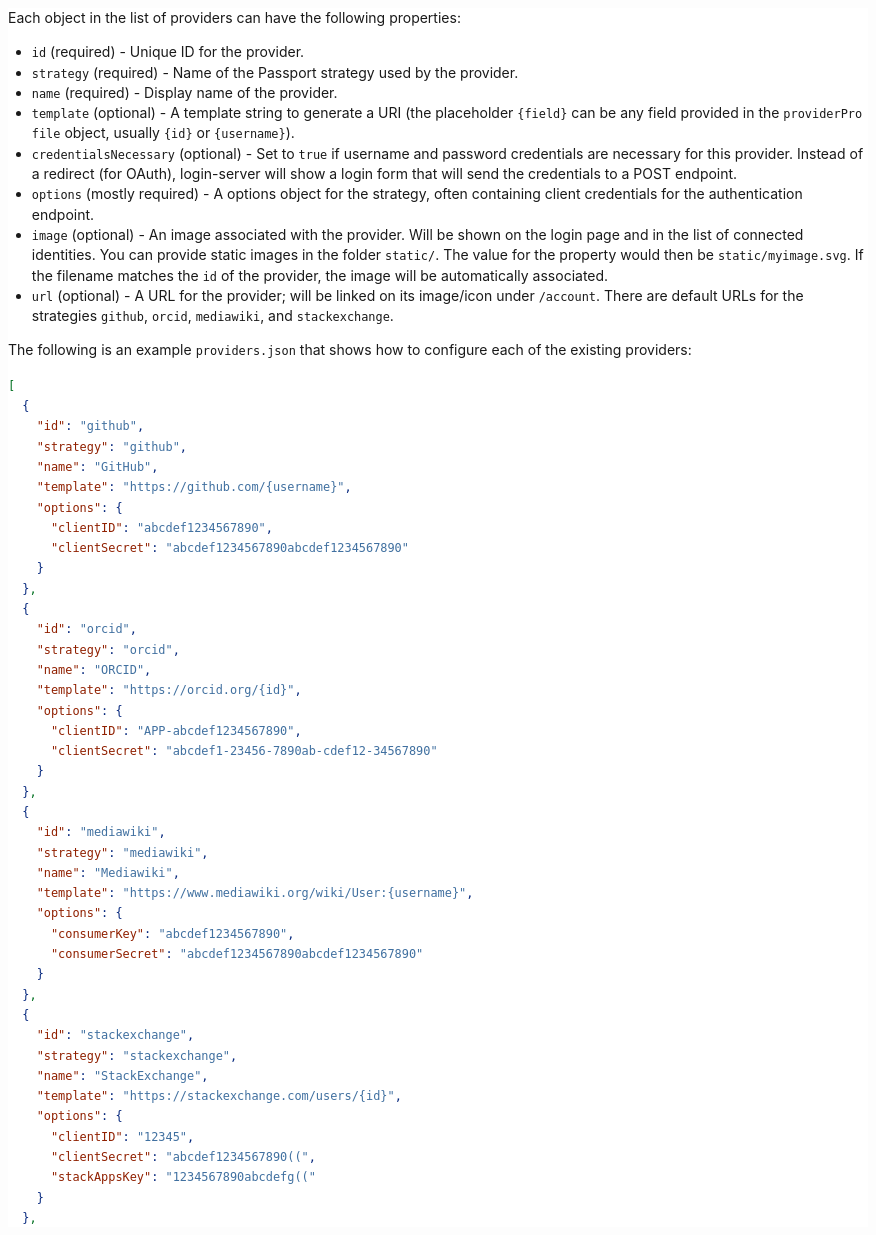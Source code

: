 Each object in the list of providers can have the following properties:

- `id` (required) - Unique ID for the provider.
- `strategy` (required) - Name of the Passport strategy used by the provider.
- `name` (required) - Display name of the provider.
- `template` (optional) - A template string to generate a URI (the placeholder `{field}` can be any field provided in the `providerProfile` object, usually `{id}` or `{username}`).
- `credentialsNecessary` (optional) - Set to `true` if username and password credentials are necessary for this provider. Instead of a redirect (for OAuth), login-server will show a login form that will send the credentials to a POST endpoint.
- `options` (mostly required) - A options object for the strategy, often containing client credentials for the authentication endpoint.
- `image` (optional) - An image associated with the provider. Will be shown on the login page and in the list of connected identities. You can provide static images in the folder `static/`. The value for the property would then be `static/myimage.svg`. If the filename matches the `id` of the provider, the image will be automatically associated.
- `url` (optional) - A URL for the provider; will be linked on its image/icon under `/account`. There are default URLs for the strategies `github`, `orcid`, `mediawiki`, and `stackexchange`.

The following is an example `providers.json` that shows how to configure each of the existing providers:

```json
[
  {
    "id": "github",
    "strategy": "github",
    "name": "GitHub",
    "template": "https://github.com/{username}",
    "options": {
      "clientID": "abcdef1234567890",
      "clientSecret": "abcdef1234567890abcdef1234567890"
    }
  },
  {
    "id": "orcid",
    "strategy": "orcid",
    "name": "ORCID",
    "template": "https://orcid.org/{id}",
    "options": {
      "clientID": "APP-abcdef1234567890",
      "clientSecret": "abcdef1-23456-7890ab-cdef12-34567890"
    }
  },
  {
    "id": "mediawiki",
    "strategy": "mediawiki",
    "name": "Mediawiki",
    "template": "https://www.mediawiki.org/wiki/User:{username}",
    "options": {
      "consumerKey": "abcdef1234567890",
      "consumerSecret": "abcdef1234567890abcdef1234567890"
    }
  },
  {
    "id": "stackexchange",
    "strategy": "stackexchange",
    "name": "StackExchange",
    "template": "https://stackexchange.com/users/{id}",
    "options": {
      "clientID": "12345",
      "clientSecret": "abcdef1234567890((",
      "stackAppsKey": "1234567890abcdefg(("
    }
  },
```